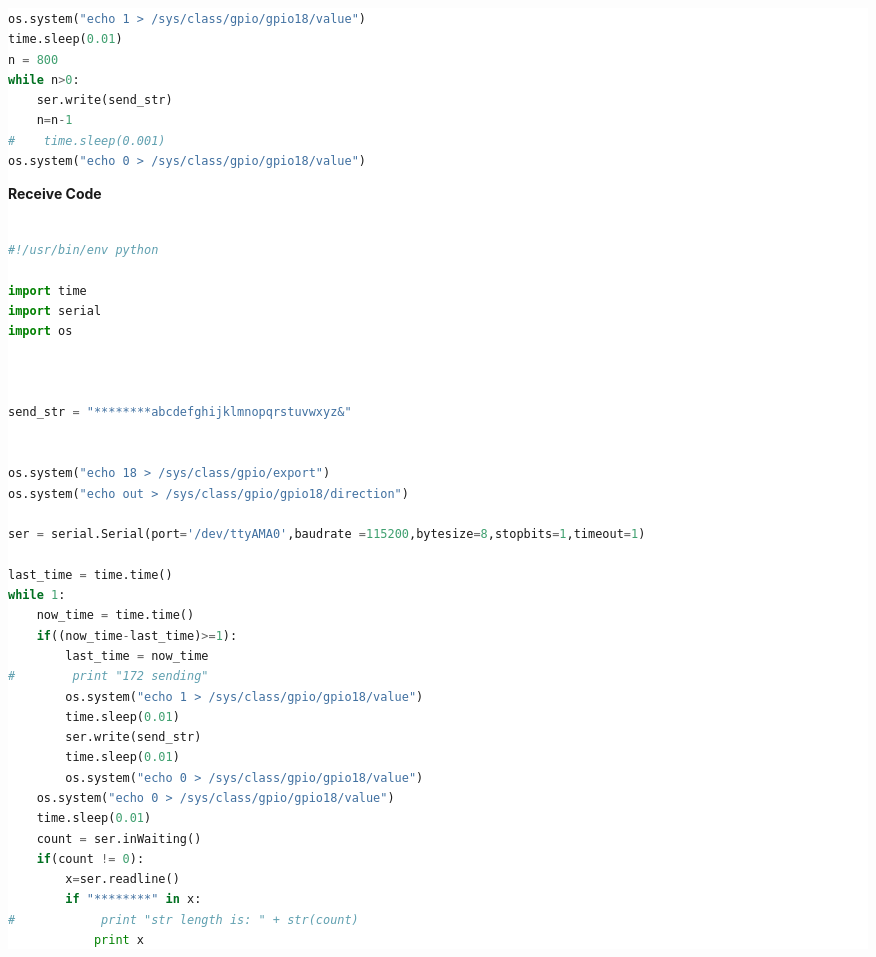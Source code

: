 ```Python
os.system("echo 1 > /sys/class/gpio/gpio18/value")
time.sleep(0.01)
n = 800
while n>0:
    ser.write(send_str)
    n=n-1
#    time.sleep(0.001)
os.system("echo 0 > /sys/class/gpio/gpio18/value")

```


<div class="page"/></div>


**Receive Code**

```Python

#!/usr/bin/env python
          
import time
import serial
import os



send_str = "********abcdefghijklmnopqrstuvwxyz&"

          
os.system("echo 18 > /sys/class/gpio/export")
os.system("echo out > /sys/class/gpio/gpio18/direction") 
      
ser = serial.Serial(port='/dev/ttyAMA0',baudrate =115200,bytesize=8,stopbits=1,timeout=1)
    
last_time = time.time()
while 1:
    now_time = time.time()
    if((now_time-last_time)>=1):
        last_time = now_time
#        print "172 sending"
        os.system("echo 1 > /sys/class/gpio/gpio18/value")
        time.sleep(0.01)
        ser.write(send_str)
        time.sleep(0.01)
        os.system("echo 0 > /sys/class/gpio/gpio18/value")
    os.system("echo 0 > /sys/class/gpio/gpio18/value")
    time.sleep(0.01)
    count = ser.inWaiting()
    if(count != 0):
        x=ser.readline()
        if "********" in x:
#            print "str length is: " + str(count)
            print x

```
